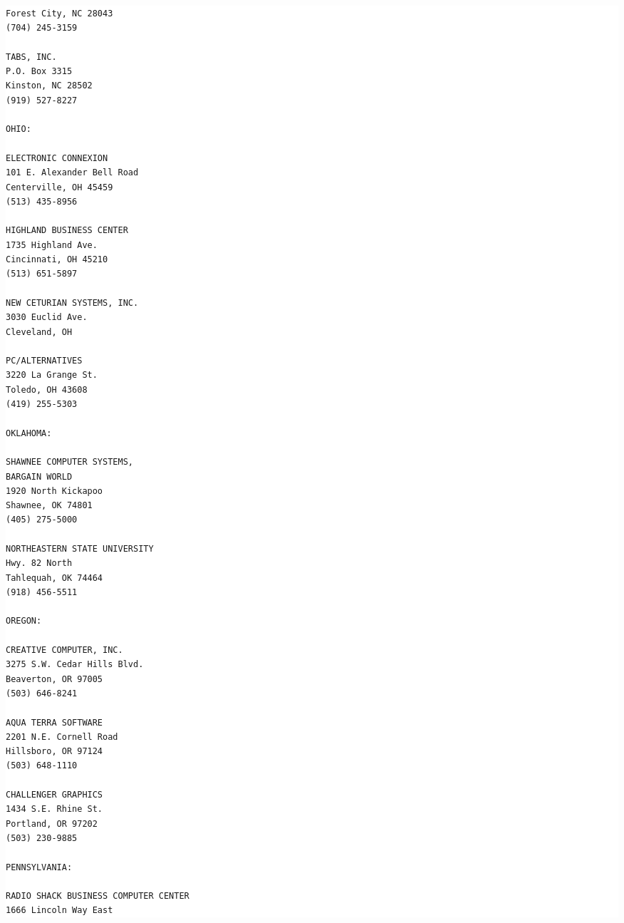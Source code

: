 ```
Forest City, NC 28043
(704) 245-3159

TABS, INC.
P.O. Box 3315
Kinston, NC 28502
(919) 527-8227

OHIO:

ELECTRONIC CONNEXION
101 E. Alexander Bell Road
Centerville, OH 45459
(513) 435-8956

HIGHLAND BUSINESS CENTER
1735 Highland Ave.
Cincinnati, OH 45210
(513) 651-5897

NEW CETURIAN SYSTEMS, INC.
3030 Euclid Ave.
Cleveland, OH

PC/ALTERNATIVES
3220 La Grange St.
Toledo, OH 43608
(419) 255-5303

OKLAHOMA:

SHAWNEE COMPUTER SYSTEMS,
BARGAIN WORLD
1920 North Kickapoo
Shawnee, OK 74801
(405) 275-5000

NORTHEASTERN STATE UNIVERSITY
Hwy. 82 North
Tahlequah, OK 74464
(918) 456-5511

OREGON:

CREATIVE COMPUTER, INC.
3275 S.W. Cedar Hills Blvd.
Beaverton, OR 97005
(503) 646-8241

AQUA TERRA SOFTWARE
2201 N.E. Cornell Road
Hillsboro, OR 97124
(503) 648-1110

CHALLENGER GRAPHICS
1434 S.E. Rhine St.
Portland, OR 97202
(503) 230-9885

PENNSYLVANIA:

RADIO SHACK BUSINESS COMPUTER CENTER
1666 Lincoln Way East
```
